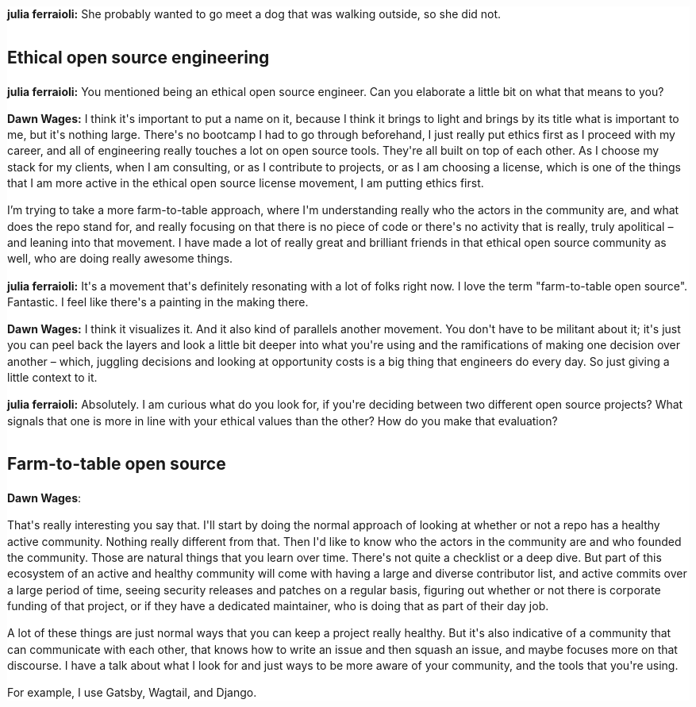 **julia ferraioli:** She probably wanted to go meet a dog that was walking outside, so she did not.

## Ethical open source engineering

**julia ferraioli:** You mentioned being an ethical open source engineer. Can you elaborate a little bit on what that means to you?

**Dawn Wages:** I think it's important to put a name on it, because I think it brings to light and brings by its title what is important to me, but it's nothing large. There's no bootcamp I had to go through beforehand, I just really put ethics first as I proceed with my career, and all of engineering really touches a lot on open source tools. They're all built on top of each other. As I choose my stack for my clients, when I am consulting, or as I contribute to projects, or as I am choosing a license, which is one of the things that I am more active in the ethical open source license movement, I am putting ethics first.

I’m trying to take a more farm-to-table approach, where I'm understanding really who the actors in the community are, and what does the repo stand for, and really focusing on that there is no piece of code or there's no activity that is really, truly apolitical – and leaning into that movement. I have made a lot of really great and brilliant friends in that ethical open source community as well, who are doing really awesome things.

**julia ferraioli:** It's a movement that's definitely resonating with a lot of folks right now. I love the term "farm-to-table open source". Fantastic. I feel like there's a painting in the making there.

**Dawn Wages:** I think it visualizes it. And it also kind of parallels another movement. You don't have to be militant about it; it's just you can peel back the layers and look a little bit deeper into what you're using and the ramifications of making one decision over another – which, juggling decisions and looking at opportunity costs is a big thing that engineers do every day. So just giving a little context to it.

**julia ferraioli:** Absolutely. I am curious what do you look for, if you're deciding between two different open source projects? What signals that one is more in line with your ethical values than the other? How do you make that evaluation?

## Farm-to-table open source

**Dawn Wages**:  

That's really interesting you say that. I'll start by doing the normal approach of looking at whether or not a repo has a healthy active community. Nothing really different from that. Then I'd like to know who the actors in the community are and who founded the community. Those are natural things that you learn over time. There's not quite a checklist or a deep dive. But part of this ecosystem of an active and healthy community will come with having a large and diverse contributor list, and active commits over a large period of time, seeing security releases and patches on a regular basis, figuring out whether or not there is corporate funding of that project, or if they have a dedicated maintainer, who is doing that as part of their day job.

A lot of these things are just normal ways that you can keep a project really healthy. But it's also indicative of a community that can communicate with each other, that knows how to write an issue and then squash an issue, and maybe focuses more on that discourse. I have a talk about what I look for and just ways to be more aware of your community, and the tools that you're using.

For example, I use Gatsby, Wagtail, and Django.
